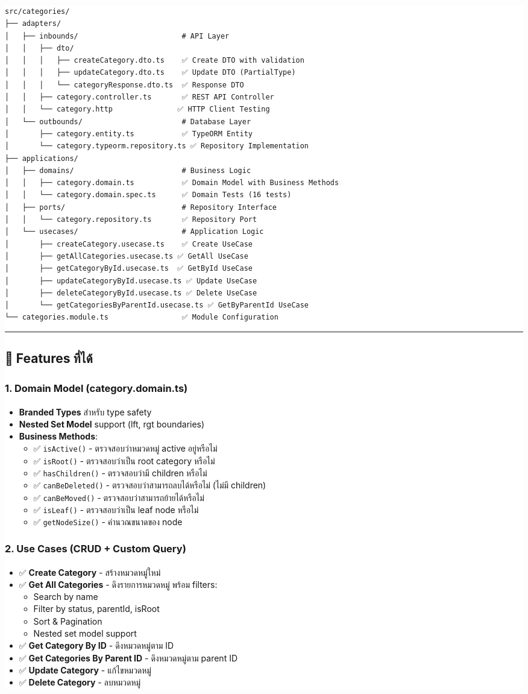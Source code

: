 ```
src/categories/
├── adapters/
│   ├── inbounds/                        # API Layer
│   │   ├── dto/
│   │   │   ├── createCategory.dto.ts    ✅ Create DTO with validation
│   │   │   ├── updateCategory.dto.ts    ✅ Update DTO (PartialType)
│   │   │   └── categoryResponse.dto.ts  ✅ Response DTO
│   │   ├── category.controller.ts       ✅ REST API Controller
│   │   └── category.http               ✅ HTTP Client Testing
│   └── outbounds/                       # Database Layer
│       ├── category.entity.ts           ✅ TypeORM Entity
│       └── category.typeorm.repository.ts ✅ Repository Implementation
├── applications/
│   ├── domains/                         # Business Logic
│   │   ├── category.domain.ts           ✅ Domain Model with Business Methods
│   │   └── category.domain.spec.ts      ✅ Domain Tests (16 tests)
│   ├── ports/                           # Repository Interface
│   │   └── category.repository.ts       ✅ Repository Port
│   └── usecases/                        # Application Logic
│       ├── createCategory.usecase.ts    ✅ Create UseCase
│       ├── getAllCategories.usecase.ts ✅ GetAll UseCase
│       ├── getCategoryById.usecase.ts  ✅ GetById UseCase
│       ├── updateCategoryById.usecase.ts ✅ Update UseCase
│       ├── deleteCategoryById.usecase.ts ✅ Delete UseCase
│       └── getCategoriesByParentId.usecase.ts ✅ GetByParentId UseCase
└── categories.module.ts                 ✅ Module Configuration
```

---

## 🎯 Features ที่ได้

### 1. **Domain Model** (category.domain.ts)
- **Branded Types** สำหรับ type safety
- **Nested Set Model** support (lft, rgt boundaries)
- **Business Methods**:
  - ✅ `isActive()` - ตรวจสอบว่าหมวดหมู่ active อยู่หรือไม่
  - ✅ `isRoot()` - ตรวจสอบว่าเป็น root category หรือไม่
  - ✅ `hasChildren()` - ตรวจสอบว่ามี children หรือไม่
  - ✅ `canBeDeleted()` - ตรวจสอบว่าสามารถลบได้หรือไม่ (ไม่มี children)
  - ✅ `canBeMoved()` - ตรวจสอบว่าสามารถย้ายได้หรือไม่
  - ✅ `isLeaf()` - ตรวจสอบว่าเป็น leaf node หรือไม่
  - ✅ `getNodeSize()` - คำนวณขนาดของ node

### 2. **Use Cases** (CRUD + Custom Query)
- ✅ **Create Category** - สร้างหมวดหมู่ใหม่
- ✅ **Get All Categories** - ดึงรายการหมวดหมู่ พร้อม filters:
  - Search by name
  - Filter by status, parentId, isRoot
  - Sort & Pagination
  - Nested set model support
- ✅ **Get Category By ID** - ดึงหมวดหมู่ตาม ID
- ✅ **Get Categories By Parent ID** - ดึงหมวดหมู่ตาม parent ID
- ✅ **Update Category** - แก้ไขหมวดหมู่
- ✅ **Delete Category** - ลบหมวดหมู่
